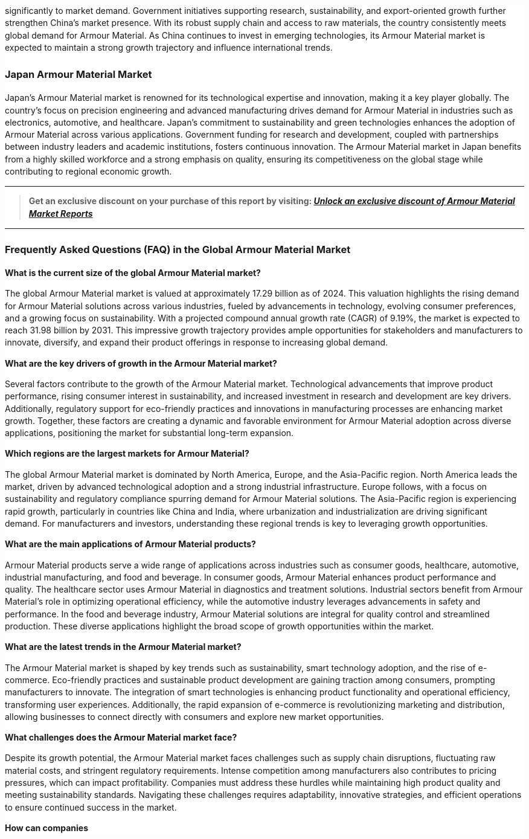 significantly to market demand. Government initiatives supporting research, sustainability, and export-oriented growth further strengthen China&rsquo;s market presence. With its robust supply chain and access to raw materials, the country consistently meets global demand for Armour Material. As China continues to invest in emerging technologies, its Armour Material market is expected to maintain a strong growth trajectory and influence international trends.</p><h3>Japan Armour Material Market</h3><p>Japan&rsquo;s Armour Material market is renowned for its technological expertise and innovation, making it a key player globally. The country&rsquo;s focus on precision engineering and advanced manufacturing drives demand for Armour Material in industries such as electronics, automotive, and healthcare. Japan&rsquo;s commitment to sustainability and green technologies enhances the adoption of Armour Material across various applications. Government funding for research and development, coupled with partnerships between industry leaders and academic institutions, fosters continuous innovation. The Armour Material market in Japan benefits from a highly skilled workforce and a strong emphasis on quality, ensuring its competitiveness on the global stage while contributing to regional economic growth.</p><hr /><blockquote><p><strong>Get an exclusive discount on your purchase of this report by visiting: <em><a href="://marketresearchpulse.com/ask-for-discount/106369?utm_source=Github&amp;utm_medium=0114">Unlock an exclusive discount of Armour Material Market Reports</a></em>&nbsp;</strong></p></blockquote><hr /><h3>Frequently Asked Questions (FAQ) in the Global Armour Material Market</h3><p><strong>What is the current size of the global Armour Material market?</strong></p><p>The global Armour Material market is valued at approximately 17.29 billion as of 2024. This valuation highlights the rising demand for Armour Material solutions across various industries, fueled by advancements in technology, evolving consumer preferences, and a growing focus on sustainability. With a projected compound annual growth rate (CAGR) of 9.19%, the market is expected to reach 31.98 billion by 2031. This impressive growth trajectory provides ample opportunities for stakeholders and manufacturers to innovate, diversify, and expand their product offerings in response to increasing global demand.</p><p><strong>What are the key drivers of growth in the Armour Material market?</strong></p><p>Several factors contribute to the growth of the Armour Material market. Technological advancements that improve product performance, rising consumer interest in sustainability, and increased investment in research and development are key drivers. Additionally, regulatory support for eco-friendly practices and innovations in manufacturing processes are enhancing market growth. Together, these factors are creating a dynamic and favorable environment for Armour Material adoption across diverse applications, positioning the market for substantial long-term expansion.</p><p><strong>Which regions are the largest markets for Armour Material?</strong></p><p>The global Armour Material market is dominated by North America, Europe, and the Asia-Pacific region. North America leads the market, driven by advanced technological adoption and a strong industrial infrastructure. Europe follows, with a focus on sustainability and regulatory compliance spurring demand for Armour Material solutions. The Asia-Pacific region is experiencing rapid growth, particularly in countries like China and India, where urbanization and industrialization are driving significant demand. For manufacturers and investors, understanding these regional trends is key to leveraging growth opportunities.</p><p><strong>What are the main applications of Armour Material products?</strong></p><p>Armour Material products serve a wide range of applications across industries such as consumer goods, healthcare, automotive, industrial manufacturing, and food and beverage. In consumer goods, Armour Material enhances product performance and quality. The healthcare sector uses Armour Material in diagnostics and treatment solutions. Industrial sectors benefit from Armour Material&rsquo;s role in optimizing operational efficiency, while the automotive industry leverages advancements in safety and performance. In the food and beverage industry, Armour Material solutions are integral for quality control and streamlined production. These diverse applications highlight the broad scope of growth opportunities within the market.</p><p><strong>What are the latest trends in the Armour Material market?</strong></p><p>The Armour Material market is shaped by key trends such as sustainability, smart technology adoption, and the rise of e-commerce. Eco-friendly practices and sustainable product development are gaining traction among consumers, prompting manufacturers to innovate. The integration of smart technologies is enhancing product functionality and operational efficiency, transforming user experiences. Additionally, the rapid expansion of e-commerce is revolutionizing marketing and distribution, allowing businesses to connect directly with consumers and explore new market opportunities.</p><p><strong>What challenges does the Armour Material market face?</strong></p><p>Despite its growth potential, the Armour Material market faces challenges such as supply chain disruptions, fluctuating raw material costs, and stringent regulatory requirements. Intense competition among manufacturers also contributes to pricing pressures, which can impact profitability. Companies must address these hurdles while maintaining high product quality and meeting sustainability standards. Navigating these challenges requires adaptability, innovative strategies, and efficient operations to ensure continued success in the market.</p><p><strong>How can companies